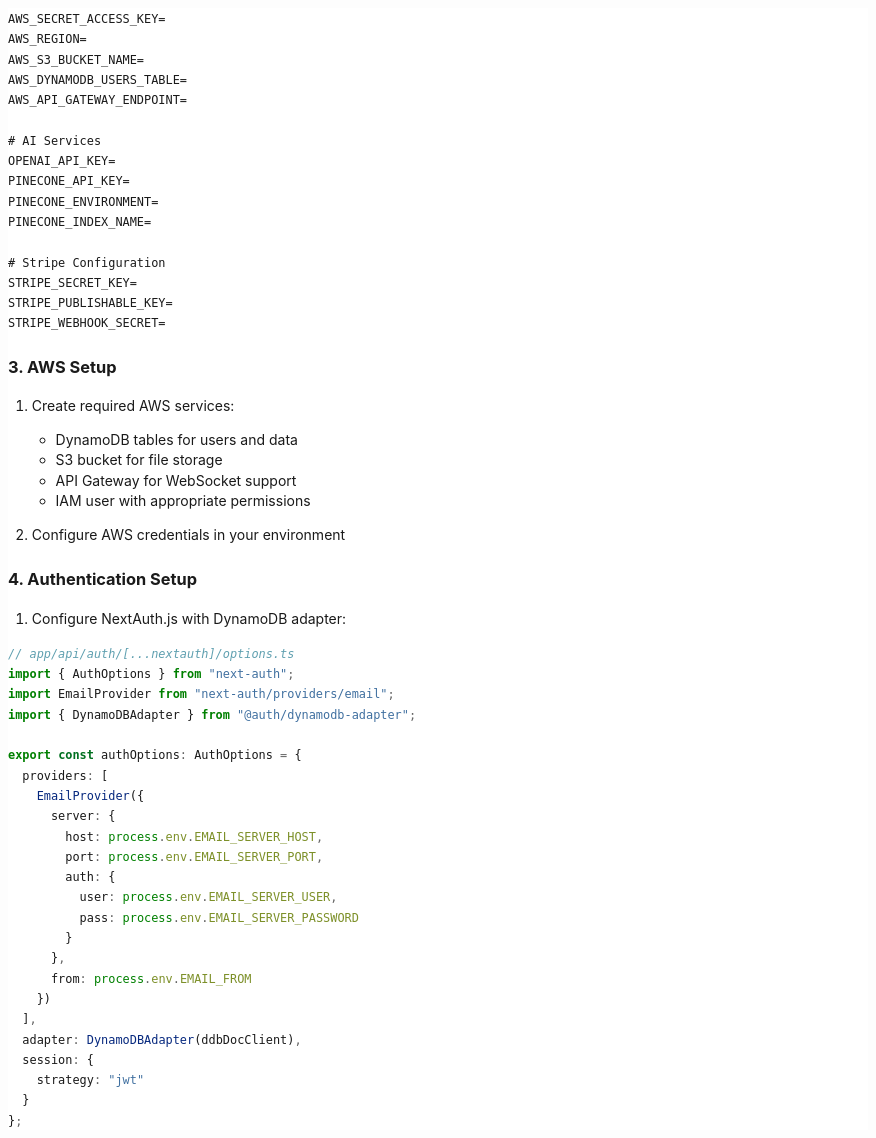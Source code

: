 ```env
AWS_SECRET_ACCESS_KEY=
AWS_REGION=
AWS_S3_BUCKET_NAME=
AWS_DYNAMODB_USERS_TABLE=
AWS_API_GATEWAY_ENDPOINT=

# AI Services
OPENAI_API_KEY=
PINECONE_API_KEY=
PINECONE_ENVIRONMENT=
PINECONE_INDEX_NAME=

# Stripe Configuration
STRIPE_SECRET_KEY=
STRIPE_PUBLISHABLE_KEY=
STRIPE_WEBHOOK_SECRET=
```

### 3. AWS Setup

1. Create required AWS services:
   - DynamoDB tables for users and data
   - S3 bucket for file storage
   - API Gateway for WebSocket support
   - IAM user with appropriate permissions

2. Configure AWS credentials in your environment

### 4. Authentication Setup

1. Configure NextAuth.js with DynamoDB adapter:
```typescript
// app/api/auth/[...nextauth]/options.ts
import { AuthOptions } from "next-auth";
import EmailProvider from "next-auth/providers/email";
import { DynamoDBAdapter } from "@auth/dynamodb-adapter";

export const authOptions: AuthOptions = {
  providers: [
    EmailProvider({
      server: {
        host: process.env.EMAIL_SERVER_HOST,
        port: process.env.EMAIL_SERVER_PORT,
        auth: {
          user: process.env.EMAIL_SERVER_USER,
          pass: process.env.EMAIL_SERVER_PASSWORD
        }
      },
      from: process.env.EMAIL_FROM
    })
  ],
  adapter: DynamoDBAdapter(ddbDocClient),
  session: {
    strategy: "jwt"
  }
};
```
